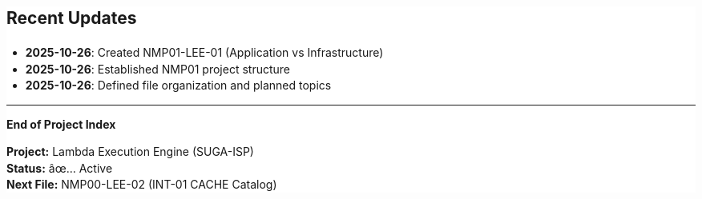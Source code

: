 ## Recent Updates

- **2025-10-26**: Created NMP01-LEE-01 (Application vs Infrastructure)
- **2025-10-26**: Established NMP01 project structure
- **2025-10-26**: Defined file organization and planned topics

---

**End of Project Index**

**Project:** Lambda Execution Engine (SUGA-ISP)  
**Status:** âœ… Active  
**Next File:** NMP00-LEE-02 (INT-01 CACHE Catalog)
